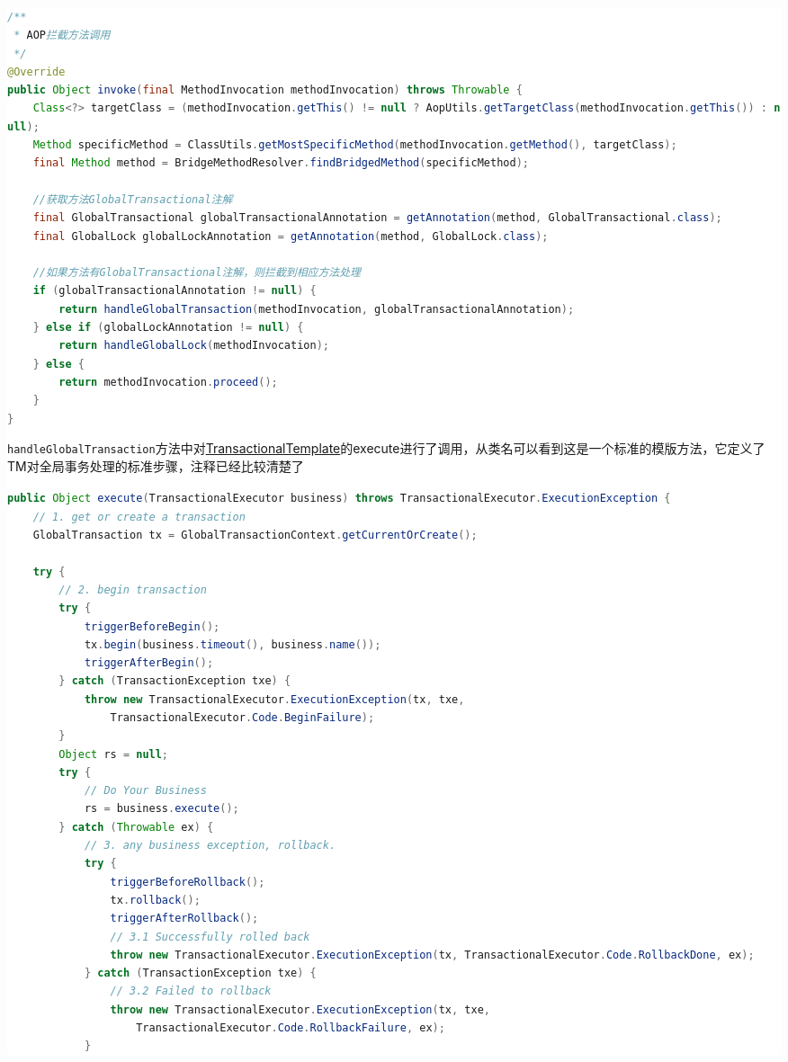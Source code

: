 ```java
/**
 * AOP拦截方法调用
 */
@Override
public Object invoke(final MethodInvocation methodInvocation) throws Throwable {
    Class<?> targetClass = (methodInvocation.getThis() != null ? AopUtils.getTargetClass(methodInvocation.getThis()) : null);
    Method specificMethod = ClassUtils.getMostSpecificMethod(methodInvocation.getMethod(), targetClass);
    final Method method = BridgeMethodResolver.findBridgedMethod(specificMethod);

	//获取方法GlobalTransactional注解
    final GlobalTransactional globalTransactionalAnnotation = getAnnotation(method, GlobalTransactional.class);
    final GlobalLock globalLockAnnotation = getAnnotation(method, GlobalLock.class);
    
    //如果方法有GlobalTransactional注解，则拦截到相应方法处理
    if (globalTransactionalAnnotation != null) {
        return handleGlobalTransaction(methodInvocation, globalTransactionalAnnotation);
    } else if (globalLockAnnotation != null) {
        return handleGlobalLock(methodInvocation);
    } else {
        return methodInvocation.proceed();
    }
}
```
`handleGlobalTransaction`方法中对[TransactionalTemplate](https://github.com/apache/incubator-seata/blob/develop/tm/src/main/java/com/alibaba/fescar/tm/api/TransactionalTemplate.java)的execute进行了调用，从类名可以看到这是一个标准的模版方法，它定义了TM对全局事务处理的标准步骤，注释已经比较清楚了

```java
public Object execute(TransactionalExecutor business) throws TransactionalExecutor.ExecutionException {
    // 1. get or create a transaction
    GlobalTransaction tx = GlobalTransactionContext.getCurrentOrCreate();

    try {
        // 2. begin transaction
        try {
            triggerBeforeBegin();
            tx.begin(business.timeout(), business.name());
            triggerAfterBegin();
        } catch (TransactionException txe) {
            throw new TransactionalExecutor.ExecutionException(tx, txe,
                TransactionalExecutor.Code.BeginFailure);
        }
        Object rs = null;
        try {
            // Do Your Business
            rs = business.execute();
        } catch (Throwable ex) {
            // 3. any business exception, rollback.
            try {
                triggerBeforeRollback();
                tx.rollback();
                triggerAfterRollback();
                // 3.1 Successfully rolled back
                throw new TransactionalExecutor.ExecutionException(tx, TransactionalExecutor.Code.RollbackDone, ex);
            } catch (TransactionException txe) {
                // 3.2 Failed to rollback
                throw new TransactionalExecutor.ExecutionException(tx, txe,
                    TransactionalExecutor.Code.RollbackFailure, ex);
            }
```